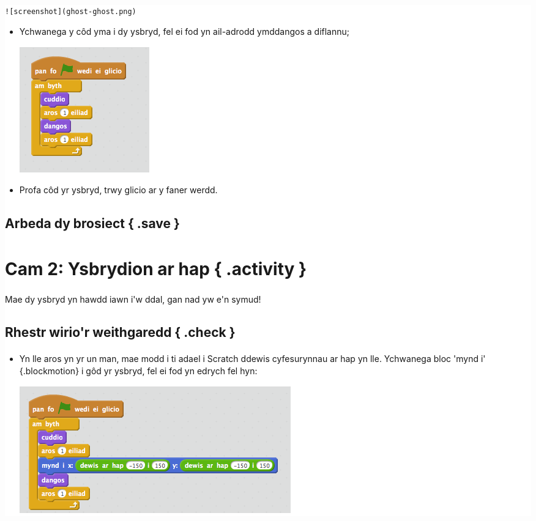 	![screenshot](ghost-ghost.png)

+ Ychwanega y côd yma i dy ysbryd, fel ei fod yn ail-adrodd ymddangos a diflannu;

	![screenshot](ghost-first.png)

+ Profa côd yr ysbryd, trwy glicio ar y faner werdd.

## Arbeda dy brosiect { .save }

# Cam 2: Ysbrydion ar hap { .activity }

Mae dy ysbryd yn hawdd iawn i'w ddal, gan nad yw e'n symud!

## Rhestr wirio'r weithgaredd { .check }

+ Yn lle aros yn yr un man, mae modd i ti adael i Scratch ddewis cyfesurynnau ar hap yn lle.  Ychwanega bloc 'mynd i' {.blockmotion} i gôd yr ysbryd, fel ei fod yn edrych fel hyn:

	![screenshot](ghost-random.png)
